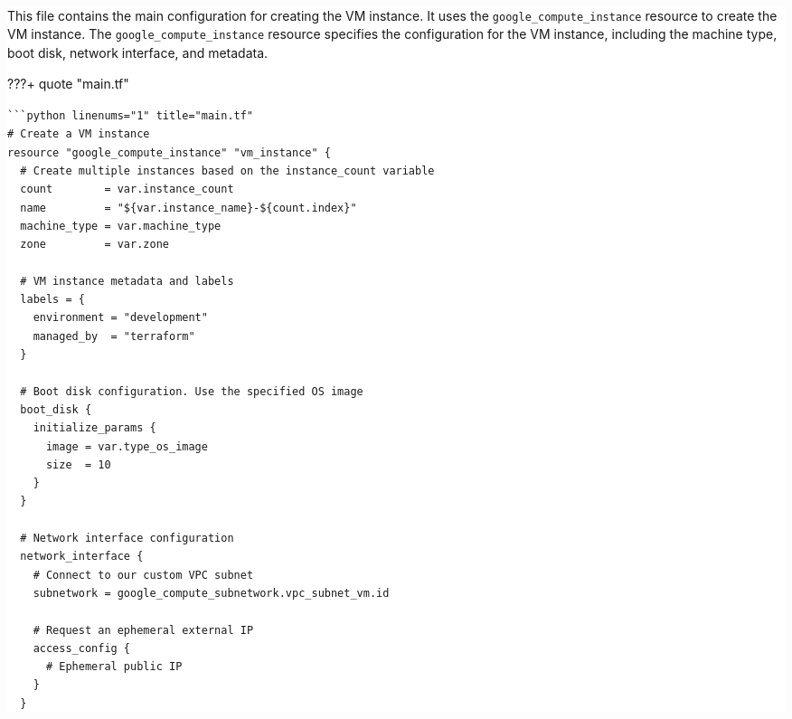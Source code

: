 This file contains the main configuration for creating the VM instance. It uses the `google_compute_instance` resource to create the VM instance. The `google_compute_instance` resource specifies the configuration for the VM instance, including the machine type, boot disk, network interface, and metadata.

???+ quote "main.tf"

    ```python linenums="1" title="main.tf"
    # Create a VM instance
    resource "google_compute_instance" "vm_instance" {
      # Create multiple instances based on the instance_count variable
      count        = var.instance_count
      name         = "${var.instance_name}-${count.index}"
      machine_type = var.machine_type
      zone         = var.zone

      # VM instance metadata and labels
      labels = {
        environment = "development"
        managed_by  = "terraform"
      }

      # Boot disk configuration. Use the specified OS image
      boot_disk {
        initialize_params {
          image = var.type_os_image
          size  = 10
        }
      }

      # Network interface configuration
      network_interface {
        # Connect to our custom VPC subnet
        subnetwork = google_compute_subnetwork.vpc_subnet_vm.id

        # Request an ephemeral external IP
        access_config {
          # Ephemeral public IP
        }
      }
